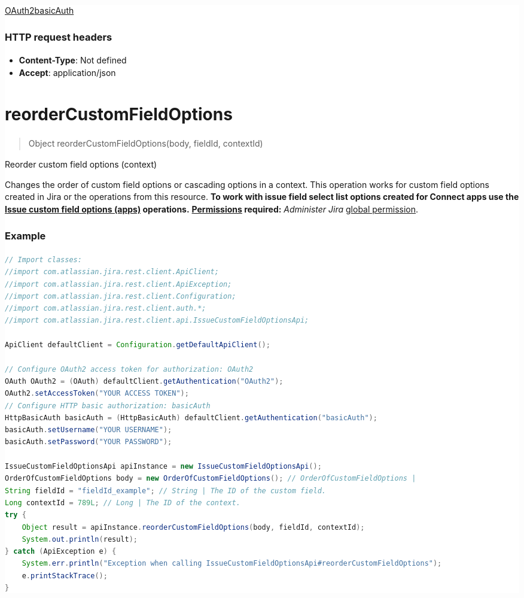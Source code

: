 [OAuth2](../README.md#OAuth2)[basicAuth](../README.md#basicAuth)

### HTTP request headers

 - **Content-Type**: Not defined
 - **Accept**: application/json

<a name="reorderCustomFieldOptions"></a>
# **reorderCustomFieldOptions**
> Object reorderCustomFieldOptions(body, fieldId, contextId)

Reorder custom field options (context)

Changes the order of custom field options or cascading options in a context.  This operation works for custom field options created in Jira or the operations from this resource. **To work with issue field select list options created for Connect apps use the [Issue custom field options (apps)](#api-group-issue-custom-field-options--apps-) operations.**  **[Permissions](#permissions) required:** *Administer Jira* [global permission](https://confluence.atlassian.com/x/x4dKLg).

### Example
```java
// Import classes:
//import com.atlassian.jira.rest.client.ApiClient;
//import com.atlassian.jira.rest.client.ApiException;
//import com.atlassian.jira.rest.client.Configuration;
//import com.atlassian.jira.rest.client.auth.*;
//import com.atlassian.jira.rest.client.api.IssueCustomFieldOptionsApi;

ApiClient defaultClient = Configuration.getDefaultApiClient();

// Configure OAuth2 access token for authorization: OAuth2
OAuth OAuth2 = (OAuth) defaultClient.getAuthentication("OAuth2");
OAuth2.setAccessToken("YOUR ACCESS TOKEN");
// Configure HTTP basic authorization: basicAuth
HttpBasicAuth basicAuth = (HttpBasicAuth) defaultClient.getAuthentication("basicAuth");
basicAuth.setUsername("YOUR USERNAME");
basicAuth.setPassword("YOUR PASSWORD");

IssueCustomFieldOptionsApi apiInstance = new IssueCustomFieldOptionsApi();
OrderOfCustomFieldOptions body = new OrderOfCustomFieldOptions(); // OrderOfCustomFieldOptions | 
String fieldId = "fieldId_example"; // String | The ID of the custom field.
Long contextId = 789L; // Long | The ID of the context.
try {
    Object result = apiInstance.reorderCustomFieldOptions(body, fieldId, contextId);
    System.out.println(result);
} catch (ApiException e) {
    System.err.println("Exception when calling IssueCustomFieldOptionsApi#reorderCustomFieldOptions");
    e.printStackTrace();
}
```

